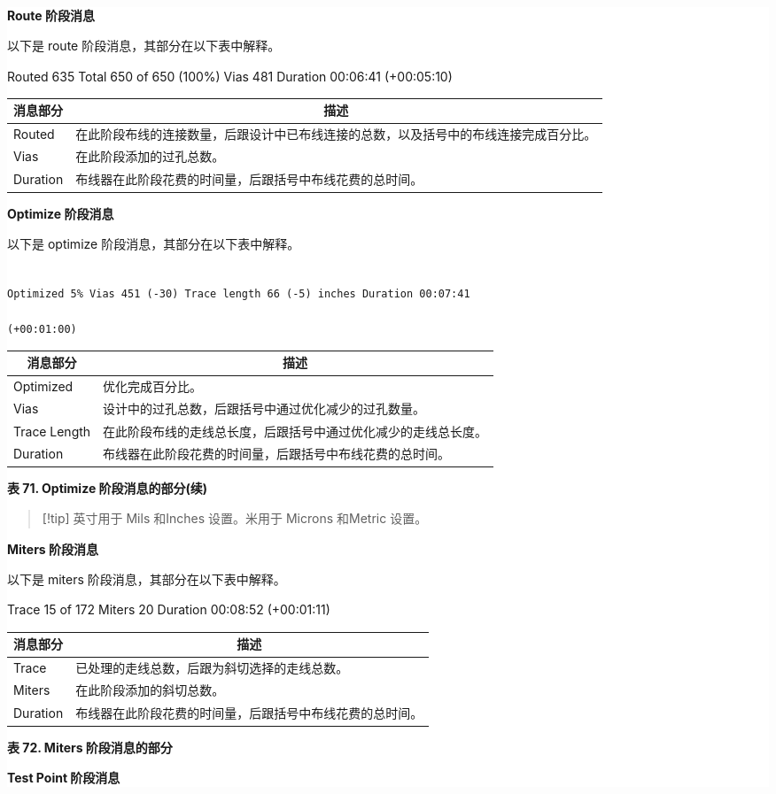 **Route 阶段消息**

以下是 route 阶段消息，其部分在以下表中解释。

Routed 635 Total 650 of 650 (100%) Vias 481 Duration 00:06:41 (+00:05:10)

| 消息部分 | 描述 |
|--------------------|-------------------------------------------------------------------------------------------------------------------------------------------------------------------------------------|
| Routed | 在此阶段布线的连接数量，后跟设计中已布线连接的总数，以及括号中的布线连接完成百分比。 |
| Vias | 在此阶段添加的过孔总数。 |
| Duration | 布线器在此阶段花费的时间量，后跟括号中布线花费的总时间。 |

**Optimize 阶段消息**

以下是 optimize 阶段消息，其部分在以下表中解释。

```

Optimized 5% Vias 451 (-30) Trace length 66 (-5) inches Duration 00:07:41 

(+00:01:00)

```

| 消息部分 | 描述 |
|-----------------|-------------------------------------------------------------------------------------------------------------------------------|
| Optimized | 优化完成百分比。 |
| Vias | 设计中的过孔总数，后跟括号中通过优化减少的过孔数量。 |
| Trace Length | 在此阶段布线的走线总长度，后跟括号中通过优化减少的走线总长度。 |
| Duration | 布线器在此阶段花费的时间量，后跟括号中布线花费的总时间。 |

**表 71. Optimize 阶段消息的部分(续)**


> [!tip] 英寸用于 Mils 和Inches 设置。米用于 Microns 和Metric 设置。

**Miters 阶段消息**

以下是 miters 阶段消息，其部分在以下表中解释。

Trace 15 of 172 Miters 20 Duration 00:08:52 (+00:01:11)

| 消息部分 | 描述 |
|-----------------|-----------------------------------------------------------------------------------------------------------|
| Trace | 已处理的走线总数，后跟为斜切选择的走线总数。 |
| Miters | 在此阶段添加的斜切总数。 |
| Duration | 布线器在此阶段花费的时间量，后跟括号中布线花费的总时间。 |

**表 72. Miters 阶段消息的部分**

**Test Point 阶段消息**
